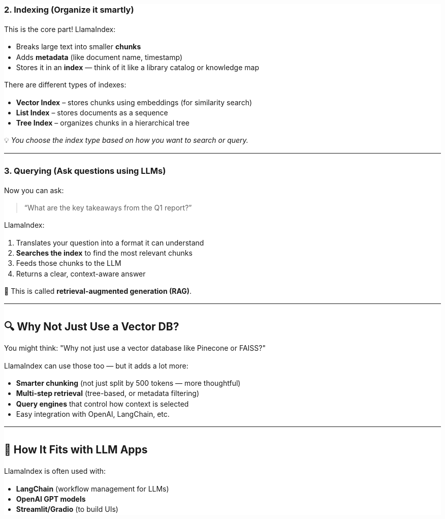 
### 2. **Indexing** (Organize it smartly)

This is the core part! LlamaIndex:

* Breaks large text into smaller **chunks**
* Adds **metadata** (like document name, timestamp)
* Stores it in an **index** — think of it like a library catalog or knowledge map

There are different types of indexes:

* **Vector Index** – stores chunks using embeddings (for similarity search)
* **List Index** – stores documents as a sequence
* **Tree Index** – organizes chunks in a hierarchical tree

💡 *You choose the index type based on how you want to search or query.*

---

### 3. **Querying** (Ask questions using LLMs)

Now you can ask:

> “What are the key takeaways from the Q1 report?”

LlamaIndex:

1. Translates your question into a format it can understand
2. **Searches the index** to find the most relevant chunks
3. Feeds those chunks to the LLM
4. Returns a clear, context-aware answer

💬 This is called **retrieval-augmented generation (RAG)**.

---

## 🔍 Why Not Just Use a Vector DB?

You might think: "Why not just use a vector database like Pinecone or FAISS?"

LlamaIndex can use those too — but it adds a lot more:

* **Smarter chunking** (not just split by 500 tokens — more thoughtful)
* **Multi-step retrieval** (tree-based, or metadata filtering)
* **Query engines** that control how context is selected
* Easy integration with OpenAI, LangChain, etc.

---

## 🧩 How It Fits with LLM Apps

LlamaIndex is often used with:

* **LangChain** (workflow management for LLMs)
* **OpenAI GPT models**
* **Streamlit/Gradio** (to build UIs)

